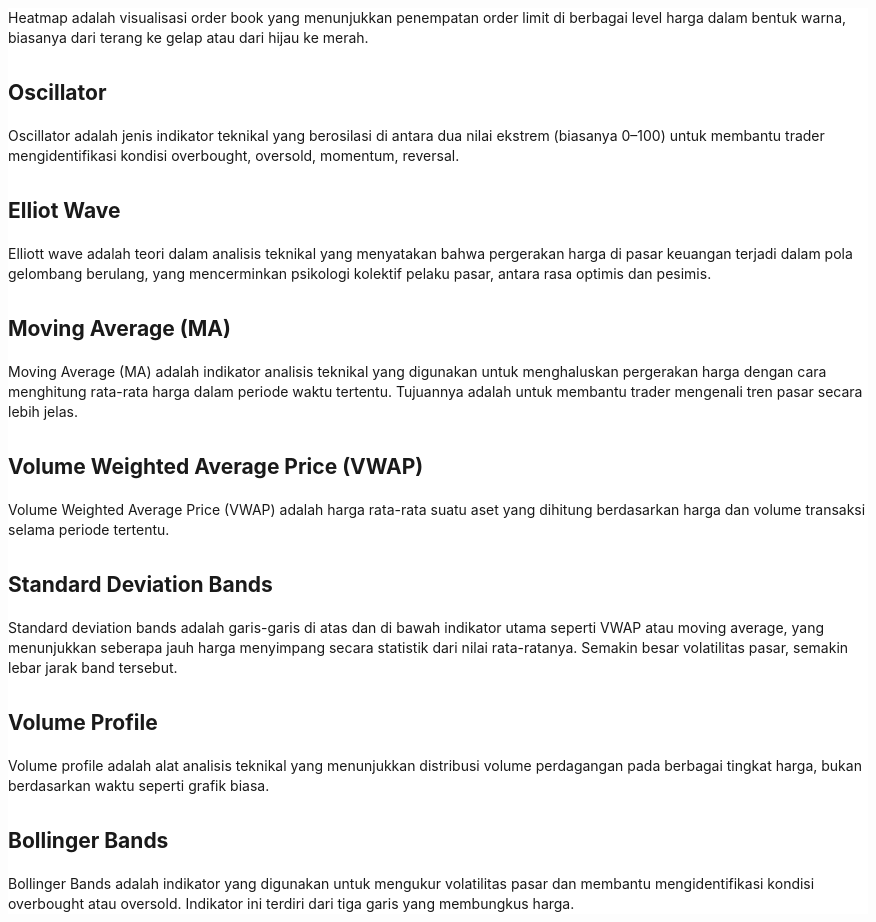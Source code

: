 Heatmap adalah visualisasi order book yang menunjukkan penempatan order limit di berbagai level harga dalam bentuk warna, biasanya dari terang ke gelap atau dari hijau ke merah.

## Oscillator

Oscillator adalah jenis indikator teknikal yang berosilasi di antara dua nilai ekstrem (biasanya 0–100) untuk membantu trader mengidentifikasi kondisi overbought, oversold, momentum, reversal.

## Elliot Wave

Elliott wave adalah teori dalam analisis teknikal yang menyatakan bahwa pergerakan harga di pasar keuangan terjadi dalam pola gelombang berulang, yang mencerminkan psikologi kolektif pelaku pasar, antara rasa optimis dan pesimis.

## Moving Average (MA)

Moving Average (MA) adalah indikator analisis teknikal yang digunakan untuk menghaluskan pergerakan harga dengan cara menghitung rata-rata harga dalam periode waktu tertentu. Tujuannya adalah untuk membantu trader mengenali tren pasar secara lebih jelas.

## Volume Weighted Average Price (VWAP)

Volume Weighted Average Price (VWAP) adalah harga rata-rata suatu aset yang dihitung berdasarkan harga dan volume transaksi selama periode tertentu.

## Standard Deviation Bands

Standard deviation bands adalah garis-garis di atas dan di bawah indikator utama seperti VWAP atau moving average, yang menunjukkan seberapa jauh harga menyimpang secara statistik dari nilai rata-ratanya. Semakin besar volatilitas pasar, semakin lebar jarak band tersebut.

## Volume Profile

Volume profile adalah alat analisis teknikal yang menunjukkan distribusi volume perdagangan pada berbagai tingkat harga, bukan berdasarkan waktu seperti grafik biasa.

## Bollinger Bands

Bollinger Bands adalah indikator yang digunakan untuk mengukur volatilitas pasar dan membantu mengidentifikasi kondisi overbought atau oversold. Indikator ini terdiri dari tiga garis yang membungkus harga.